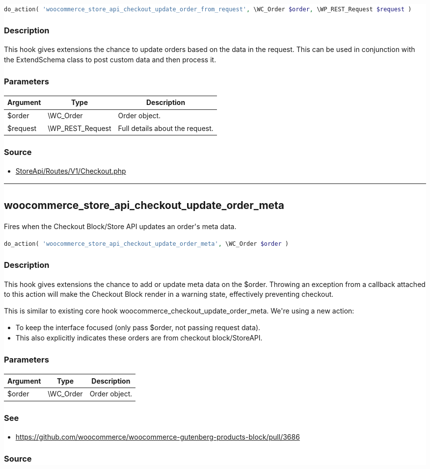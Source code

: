 ```php
do_action( 'woocommerce_store_api_checkout_update_order_from_request', \WC_Order $order, \WP_REST_Request $request )
```

### Description

<p>This hook gives extensions the chance to update orders based on the data in the request. This can be used in conjunction with the ExtendSchema class to post custom data and then process it.</p>

### Parameters

| Argument | Type             | Description                     |
| -------- | ---------------- | ------------------------------- |
| $order   | \WC_Order        | Order object.                   |
| $request | \WP_REST_Request | Full details about the request. |

### Source

-   [StoreApi/Routes/V1/Checkout.php](../../../../src/StoreApi/Routes/V1/Checkout.php)

---

## woocommerce_store_api_checkout_update_order_meta

Fires when the Checkout Block/Store API updates an order's meta data.

```php
do_action( 'woocommerce_store_api_checkout_update_order_meta', \WC_Order $order )
```

### Description

<p>This hook gives extensions the chance to add or update meta data on the $order. Throwing an exception from a callback attached to this action will make the Checkout Block render in a warning state, effectively preventing checkout.</p> <p>This is similar to existing core hook woocommerce_checkout_update_order_meta. We're using a new action:</p> <ul> <li>To keep the interface focused (only pass $order, not passing request data).</li> <li>This also explicitly indicates these orders are from checkout block/StoreAPI.</li> </ul>

### Parameters

| Argument | Type      | Description   |
| -------- | --------- | ------------- |
| $order   | \WC_Order | Order object. |

### See

-   https://github.com/woocommerce/woocommerce-gutenberg-products-block/pull/3686

### Source
